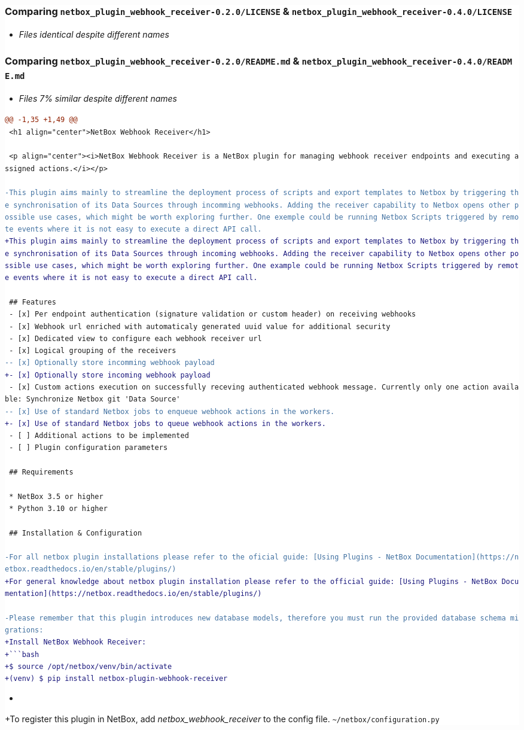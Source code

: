 ### Comparing `netbox_plugin_webhook_receiver-0.2.0/LICENSE` & `netbox_plugin_webhook_receiver-0.4.0/LICENSE`

 * *Files identical despite different names*

### Comparing `netbox_plugin_webhook_receiver-0.2.0/README.md` & `netbox_plugin_webhook_receiver-0.4.0/README.md`

 * *Files 7% similar despite different names*

```diff
@@ -1,35 +1,49 @@
 <h1 align="center">NetBox Webhook Receiver</h1>
 
 <p align="center"><i>NetBox Webhook Receiver is a NetBox plugin for managing webhook receiver endpoints and executing assigned actions.</i></p>
 
-This plugin aims mainly to streamline the deployment process of scripts and export templates to Netbox by triggering the synchronisation of its Data Sources through incomming webhooks. Adding the receiver capability to Netbox opens other possible use cases, which might be worth exploring further. One exemple could be running Netbox Scripts triggered by remote events where it is not easy to execute a direct API call.
+This plugin aims mainly to streamline the deployment process of scripts and export templates to Netbox by triggering the synchronisation of its Data Sources through incoming webhooks. Adding the receiver capability to Netbox opens other possible use cases, which might be worth exploring further. One example could be running Netbox Scripts triggered by remote events where it is not easy to execute a direct API call.
 
 ## Features
 - [x] Per endpoint authentication (signature validation or custom header) on receiving webhooks
 - [x] Webhook url enriched with automaticaly generated uuid value for additional security
 - [x] Dedicated view to configure each webhook receiver url
 - [x] Logical grouping of the receivers
-- [x] Optionally store incomming webhook payload
+- [x] Optionally store incoming webhook payload
 - [x] Custom actions execution on successfully receving authenticated webhook message. Currently only one action available: Synchronize Netbox git 'Data Source'
-- [x] Use of standard Netbox jobs to enqueue webhook actions in the workers.
+- [x] Use of standard Netbox jobs to queue webhook actions in the workers.
 - [ ] Additional actions to be implemented
 - [ ] Plugin configuration parameters
 
 ## Requirements
 
 * NetBox 3.5 or higher
 * Python 3.10 or higher
 
 ## Installation & Configuration
 
-For all netbox plugin installations please refer to the oficial guide: [Using Plugins - NetBox Documentation](https://netbox.readthedocs.io/en/stable/plugins/)
+For general knowledge about netbox plugin installation please refer to the official guide: [Using Plugins - NetBox Documentation](https://netbox.readthedocs.io/en/stable/plugins/)
 
-Please remember that this plugin introduces new database models, therefore you must run the provided database schema migrations:
+Install NetBox Webhook Receiver:
+```bash
+$ source /opt/netbox/venv/bin/activate
+(venv) $ pip install netbox-plugin-webhook-receiver
 ```
+
+To register this plugin in NetBox, add _netbox_webhook_receiver_ to the config file. `~/netbox/configuration.py`